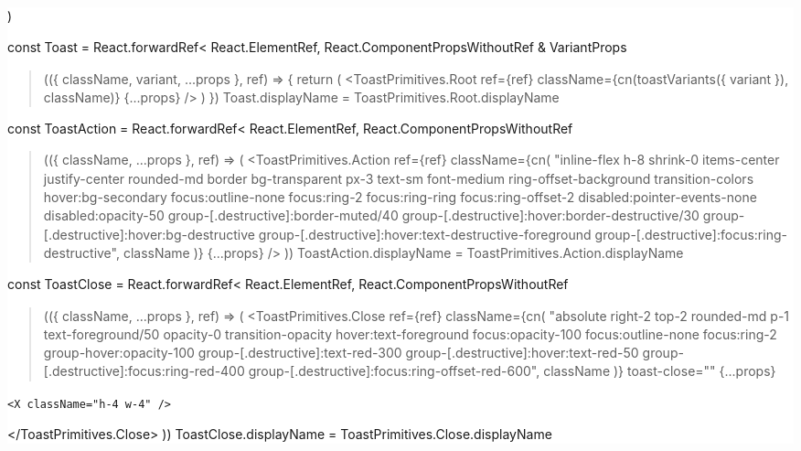 )

const Toast = React.forwardRef<
  React.ElementRef<typeof ToastPrimitives.Root>,
  React.ComponentPropsWithoutRef<typeof ToastPrimitives.Root> &
    VariantProps<typeof toastVariants>
>(({ className, variant, ...props }, ref) => {
  return (
    <ToastPrimitives.Root
      ref={ref}
      className={cn(toastVariants({ variant }), className)}
      {...props}
    />
  )
})
Toast.displayName = ToastPrimitives.Root.displayName

const ToastAction = React.forwardRef<
  React.ElementRef<typeof ToastPrimitives.Action>,
  React.ComponentPropsWithoutRef<typeof ToastPrimitives.Action>
>(({ className, ...props }, ref) => (
  <ToastPrimitives.Action
    ref={ref}
    className={cn(
      "inline-flex h-8 shrink-0 items-center justify-center rounded-md border bg-transparent px-3 text-sm font-medium ring-offset-background transition-colors hover:bg-secondary focus:outline-none focus:ring-2 focus:ring-ring focus:ring-offset-2 disabled:pointer-events-none disabled:opacity-50 group-[.destructive]:border-muted/40 group-[.destructive]:hover:border-destructive/30 group-[.destructive]:hover:bg-destructive group-[.destructive]:hover:text-destructive-foreground group-[.destructive]:focus:ring-destructive",
      className
    )}
    {...props}
  />
))
ToastAction.displayName = ToastPrimitives.Action.displayName

const ToastClose = React.forwardRef<
  React.ElementRef<typeof ToastPrimitives.Close>,
  React.ComponentPropsWithoutRef<typeof ToastPrimitives.Close>
>(({ className, ...props }, ref) => (
  <ToastPrimitives.Close
    ref={ref}
    className={cn(
      "absolute right-2 top-2 rounded-md p-1 text-foreground/50 opacity-0 transition-opacity hover:text-foreground focus:opacity-100 focus:outline-none focus:ring-2 group-hover:opacity-100 group-[.destructive]:text-red-300 group-[.destructive]:hover:text-red-50 group-[.destructive]:focus:ring-red-400 group-[.destructive]:focus:ring-offset-red-600",
      className
    )}
    toast-close=""
    {...props}
  >
    <X className="h-4 w-4" />
  </ToastPrimitives.Close>
))
ToastClose.displayName = ToastPrimitives.Close.displayName
